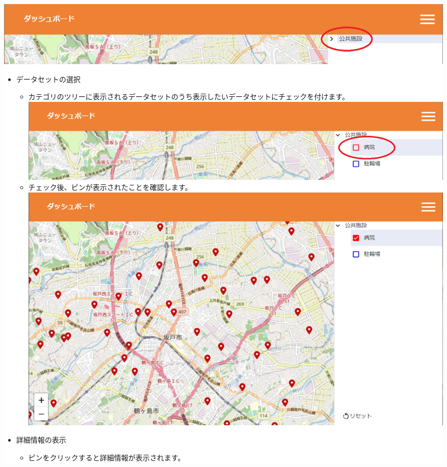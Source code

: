   ![image007](img/image007.png)
- データセットの選択
  - カテゴリのツリーに表示されるデータセットのうち表示したいデータセットにチェックを付けます。
  ![image008](img/image008.png)
  - チェック後、ピンが表示されたことを確認します。
  ![image009](img/image009.png)

- 詳細情報の表示
  - ピンをクリックすると詳細情報が表示されます。<br>